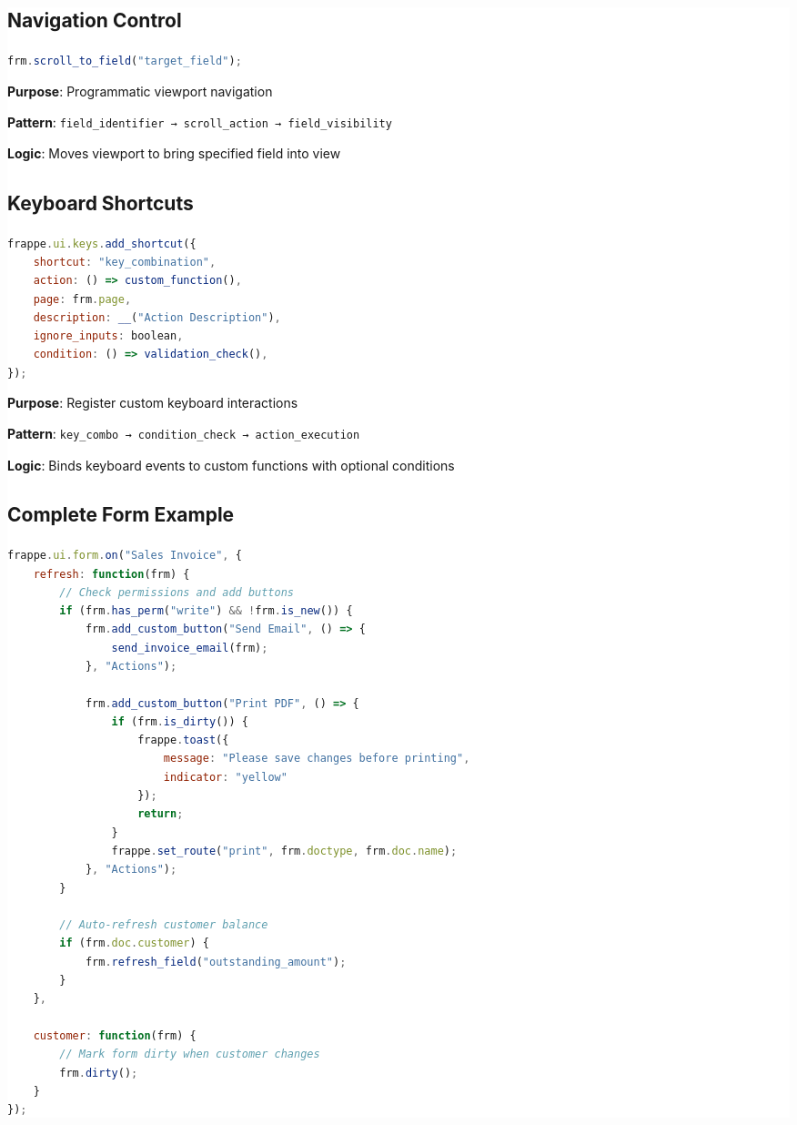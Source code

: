## Navigation Control

```javascript
frm.scroll_to_field("target_field");
```

**Purpose**: Programmatic viewport navigation

**Pattern**: `field_identifier → scroll_action → field_visibility`

**Logic**: Moves viewport to bring specified field into view

## Keyboard Shortcuts

```javascript
frappe.ui.keys.add_shortcut({
    shortcut: "key_combination",
    action: () => custom_function(),
    page: frm.page,
    description: __("Action Description"),
    ignore_inputs: boolean,
    condition: () => validation_check(),
});
```

**Purpose**: Register custom keyboard interactions

**Pattern**: `key_combo → condition_check → action_execution`

**Logic**: Binds keyboard events to custom functions with optional conditions

## Complete Form Example

```javascript
frappe.ui.form.on("Sales Invoice", {
    refresh: function(frm) {
        // Check permissions and add buttons
        if (frm.has_perm("write") && !frm.is_new()) {
            frm.add_custom_button("Send Email", () => {
                send_invoice_email(frm);
            }, "Actions");
            
            frm.add_custom_button("Print PDF", () => {
                if (frm.is_dirty()) {
                    frappe.toast({
                        message: "Please save changes before printing",
                        indicator: "yellow"
                    });
                    return;
                }
                frappe.set_route("print", frm.doctype, frm.doc.name);
            }, "Actions");
        }
        
        // Auto-refresh customer balance
        if (frm.doc.customer) {
            frm.refresh_field("outstanding_amount");
        }
    },
    
    customer: function(frm) {
        // Mark form dirty when customer changes
        frm.dirty();
    }
});

```